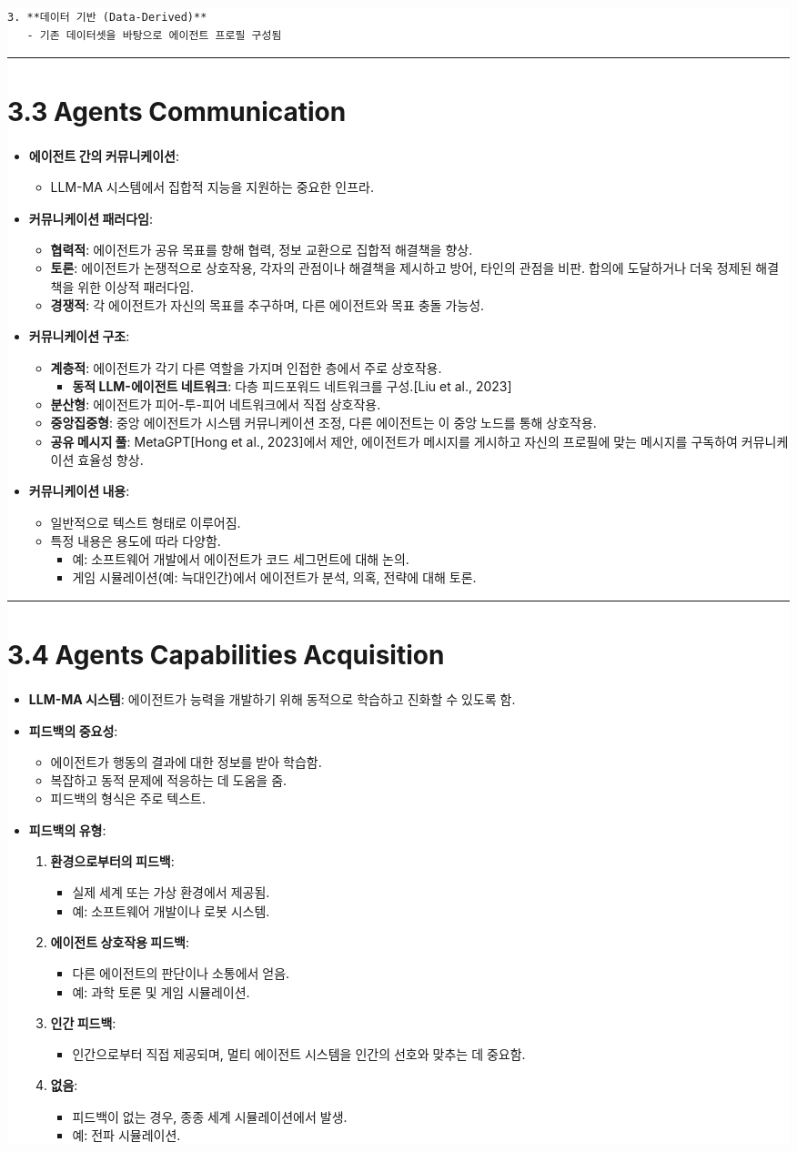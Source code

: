     3. **데이터 기반 (Data-Derived)**  
       - 기존 데이터셋을 바탕으로 에이전트 프로필 구성됨

---

# 3.3 Agents Communication

- **에이전트 간의 커뮤니케이션**: 
  - LLM-MA 시스템에서 집합적 지능을 지원하는 중요한 인프라.

- **커뮤니케이션 패러다임**:
  - **협력적**: 에이전트가 공유 목표를 향해 협력, 정보 교환으로 집합적 해결책을 향상.
  - **토론**: 에이전트가 논쟁적으로 상호작용, 각자의 관점이나 해결책을 제시하고 방어, 타인의 관점을 비판. 합의에 도달하거나 더욱 정제된 해결책을 위한 이상적 패러다임.
  - **경쟁적**: 각 에이전트가 자신의 목표를 추구하며, 다른 에이전트와 목표 충돌 가능성.

- **커뮤니케이션 구조**:
  - **계층적**: 에이전트가 각기 다른 역할을 가지며 인접한 층에서 주로 상호작용.
    - **동적 LLM-에이전트 네트워크**: 다층 피드포워드 네트워크를 구성.[Liu et al., 2023]
  - **분산형**: 에이전트가 피어-투-피어 네트워크에서 직접 상호작용.
  - **중앙집중형**: 중앙 에이전트가 시스템 커뮤니케이션 조정, 다른 에이전트는 이 중앙 노드를 통해 상호작용.
  - **공유 메시지 풀**: MetaGPT[Hong et al., 2023]에서 제안, 에이전트가 메시지를 게시하고 자신의 프로필에 맞는 메시지를 구독하여 커뮤니케이션 효율성 향상.

- **커뮤니케이션 내용**:
  - 일반적으로 텍스트 형태로 이루어짐.
  - 특정 내용은 용도에 따라 다양함.
    - 예: 소프트웨어 개발에서 에이전트가 코드 세그먼트에 대해 논의.
    - 게임 시뮬레이션(예: 늑대인간)에서 에이전트가 분석, 의혹, 전략에 대해 토론.

---

# 3.4 Agents Capabilities Acquisition

- **LLM-MA 시스템**: 에이전트가 능력을 개발하기 위해 동적으로 학습하고 진화할 수 있도록 함.
  
- **피드백의 중요성**: 
  - 에이전트가 행동의 결과에 대한 정보를 받아 학습함.
  - 복잡하고 동적 문제에 적응하는 데 도움을 줌.
  - 피드백의 형식은 주로 텍스트.

- **피드백의 유형**:
  1. **환경으로부터의 피드백**:
     - 실제 세계 또는 가상 환경에서 제공됨.
     - 예: 소프트웨어 개발이나 로봇 시스템.
  
  2. **에이전트 상호작용 피드백**:
     - 다른 에이전트의 판단이나 소통에서 얻음.
     - 예: 과학 토론 및 게임 시뮬레이션.
  
  3. **인간 피드백**:
     - 인간으로부터 직접 제공되며, 멀티 에이전트 시스템을 인간의 선호와 맞추는 데 중요함.
  
  4. **없음**:
     - 피드백이 없는 경우, 종종 세계 시뮬레이션에서 발생.
     - 예: 전파 시뮬레이션.
